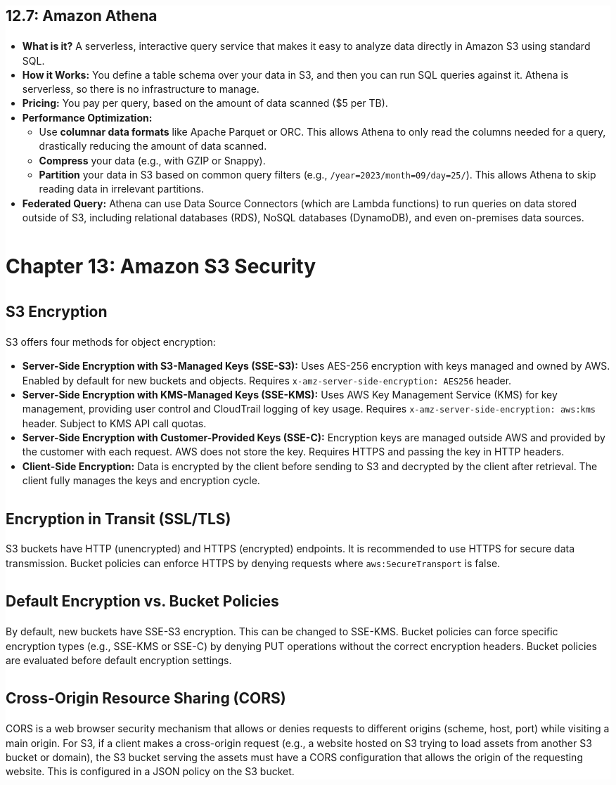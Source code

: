 ## 12.7: Amazon Athena
- **What is it?** A serverless, interactive query service that makes it easy to analyze data directly in Amazon S3 using standard SQL.
- **How it Works:** You define a table schema over your data in S3, and then you can run SQL queries against it. Athena is serverless, so there is no infrastructure to manage.
- **Pricing:** You pay per query, based on the amount of data scanned ($5 per TB).
- **Performance Optimization:**
  - Use **columnar data formats** like Apache Parquet or ORC. This allows Athena to only read the columns needed for a query, drastically reducing the amount of data scanned.
  - **Compress** your data (e.g., with GZIP or Snappy).
  - **Partition** your data in S3 based on common query filters (e.g., `/year=2023/month=09/day=25/`). This allows Athena to skip reading data in irrelevant partitions.
- **Federated Query:** Athena can use Data Source Connectors (which are Lambda functions) to run queries on data stored outside of S3, including relational databases (RDS), NoSQL databases (DynamoDB), and even on-premises data sources.


# Chapter 13: Amazon S3 Security

## S3 Encryption
S3 offers four methods for object encryption:
-   **Server-Side Encryption with S3-Managed Keys (SSE-S3):** Uses AES-256 encryption with keys managed and owned by AWS. Enabled by default for new buckets and objects. Requires `x-amz-server-side-encryption: AES256` header.
-   **Server-Side Encryption with KMS-Managed Keys (SSE-KMS):** Uses AWS Key Management Service (KMS) for key management, providing user control and CloudTrail logging of key usage. Requires `x-amz-server-side-encryption: aws:kms` header. Subject to KMS API call quotas.
-   **Server-Side Encryption with Customer-Provided Keys (SSE-C):** Encryption keys are managed outside AWS and provided by the customer with each request. AWS does not store the key. Requires HTTPS and passing the key in HTTP headers.
-   **Client-Side Encryption:** Data is encrypted by the client before sending to S3 and decrypted by the client after retrieval. The client fully manages the keys and encryption cycle.

## Encryption in Transit (SSL/TLS)
S3 buckets have HTTP (unencrypted) and HTTPS (encrypted) endpoints. It is recommended to use HTTPS for secure data transmission. Bucket policies can enforce HTTPS by denying requests where `aws:SecureTransport` is false.

## Default Encryption vs. Bucket Policies
By default, new buckets have SSE-S3 encryption. This can be changed to SSE-KMS. Bucket policies can force specific encryption types (e.g., SSE-KMS or SSE-C) by denying PUT operations without the correct encryption headers. Bucket policies are evaluated before default encryption settings.

## Cross-Origin Resource Sharing (CORS)
CORS is a web browser security mechanism that allows or denies requests to different origins (scheme, host, port) while visiting a main origin. For S3, if a client makes a cross-origin request (e.g., a website hosted on S3 trying to load assets from another S3 bucket or domain), the S3 bucket serving the assets must have a CORS configuration that allows the origin of the requesting website. This is configured in a JSON policy on the S3 bucket.
